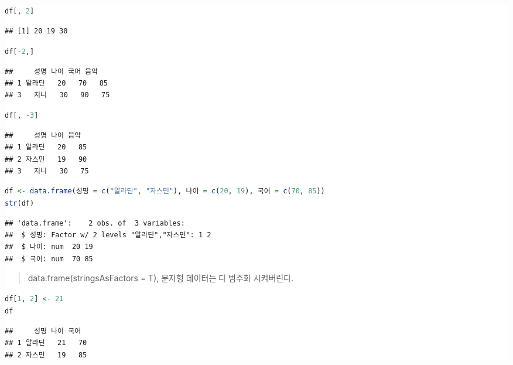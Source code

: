 ```r
df[, 2]
```

    ## [1] 20 19 30

```r
df[-2,]
```

    ##     성명 나이 국어 음악
    ## 1 알라딘   20   70   85
    ## 3   지니   30   90   75

```r
df[, -3]
```

    ##     성명 나이 음악
    ## 1 알라딘   20   85
    ## 2 자스민   19   90
    ## 3   지니   30   75

```r
df <- data.frame(성명 = c("알라딘", "자스민"), 나이 = c(20, 19), 국어 = c(70, 85))
str(df)
```

    ## 'data.frame':    2 obs. of  3 variables:
    ##  $ 성명: Factor w/ 2 levels "알라딘","자스민": 1 2
    ##  $ 나이: num  20 19
    ##  $ 국어: num  70 85

> data.frame(stringsAsFactors = T), 문자형 데이터는 다 범주화 시켜버린다.

```r
df[1, 2] <- 21
df
```

    ##     성명 나이 국어
    ## 1 알라딘   21   70
    ## 2 자스민   19   85
